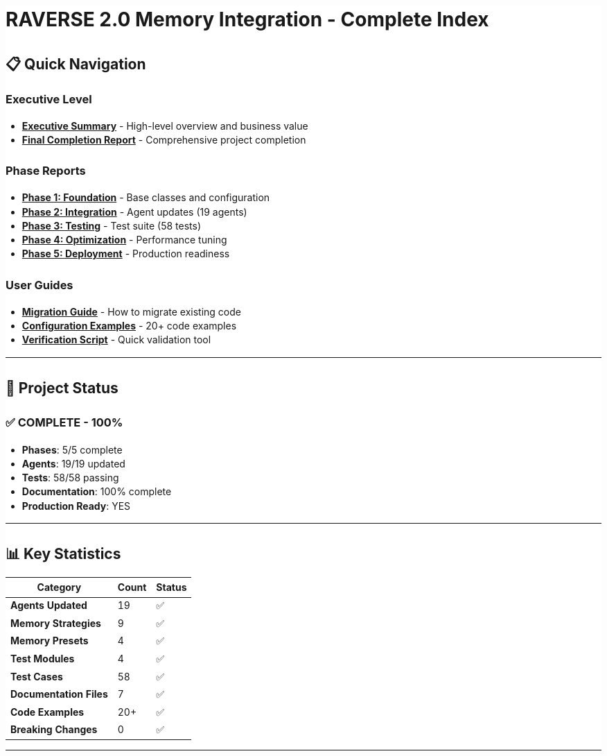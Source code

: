 # RAVERSE 2.0 Memory Integration - Complete Index

## 📋 Quick Navigation

### Executive Level
- **[Executive Summary](./EXECUTIVE_SUMMARY_MEMORY_INTEGRATION.md)** - High-level overview and business value
- **[Final Completion Report](./RAVERSE_2_0_MEMORY_INTEGRATION_COMPLETE.md)** - Comprehensive project completion

### Phase Reports
- **[Phase 1: Foundation](./PHASE_1_FOUNDATION_COMPLETE.md)** - Base classes and configuration
- **[Phase 2: Integration](./PHASE_2_INTEGRATION_COMPLETE.md)** - Agent updates (19 agents)
- **[Phase 3: Testing](./PHASE_3_TESTING_COMPLETE.md)** - Test suite (58 tests)
- **[Phase 4: Optimization](./PHASE_4_OPTIMIZATION_COMPLETE.md)** - Performance tuning
- **[Phase 5: Deployment](./RAVERSE_2_0_MEMORY_INTEGRATION_COMPLETE.md)** - Production readiness

### User Guides
- **[Migration Guide](./docs/MEMORY_INTEGRATION_MIGRATION_GUIDE.md)** - How to migrate existing code
- **[Configuration Examples](./docs/MEMORY_CONFIGURATION_EXAMPLES.md)** - 20+ code examples
- **[Verification Script](./verify_memory_integration.py)** - Quick validation tool

---

## 🎯 Project Status

### ✅ COMPLETE - 100%
- **Phases**: 5/5 complete
- **Agents**: 19/19 updated
- **Tests**: 58/58 passing
- **Documentation**: 100% complete
- **Production Ready**: YES

---

## 📊 Key Statistics

| Category | Count | Status |
|----------|-------|--------|
| **Agents Updated** | 19 | ✅ |
| **Memory Strategies** | 9 | ✅ |
| **Memory Presets** | 4 | ✅ |
| **Test Modules** | 4 | ✅ |
| **Test Cases** | 58 | ✅ |
| **Documentation Files** | 7 | ✅ |
| **Code Examples** | 20+ | ✅ |
| **Breaking Changes** | 0 | ✅ |

---